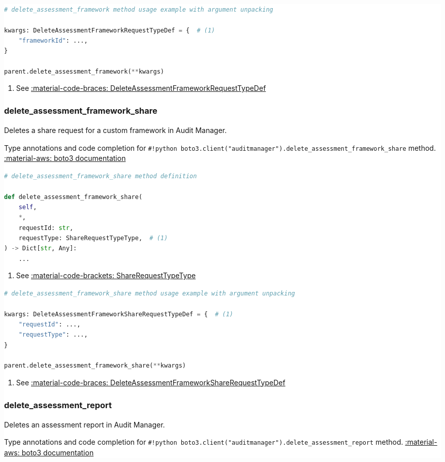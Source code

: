 ```python
# delete_assessment_framework method usage example with argument unpacking

kwargs: DeleteAssessmentFrameworkRequestTypeDef = {  # (1)
    "frameworkId": ...,
}

parent.delete_assessment_framework(**kwargs)
```

1. See [:material-code-braces: DeleteAssessmentFrameworkRequestTypeDef](./type_defs.md#deleteassessmentframeworkrequesttypedef)

### delete\_assessment\_framework\_share

Deletes a share request for a custom framework in Audit Manager.

Type annotations and code completion for `#!python boto3.client("auditmanager").delete_assessment_framework_share` method.
[:material-aws: boto3 documentation](https://boto3.amazonaws.com/v1/documentation/api/latest/reference/services/auditmanager/client/delete_assessment_framework_share.html)

```python
# delete_assessment_framework_share method definition

def delete_assessment_framework_share(
    self,
    *,
    requestId: str,
    requestType: ShareRequestTypeType,  # (1)
) -> Dict[str, Any]:
    ...
```

1. See [:material-code-brackets: ShareRequestTypeType](./literals.md#sharerequesttypetype)


```python
# delete_assessment_framework_share method usage example with argument unpacking

kwargs: DeleteAssessmentFrameworkShareRequestTypeDef = {  # (1)
    "requestId": ...,
    "requestType": ...,
}

parent.delete_assessment_framework_share(**kwargs)
```

1. See [:material-code-braces: DeleteAssessmentFrameworkShareRequestTypeDef](./type_defs.md#deleteassessmentframeworksharerequesttypedef)

### delete\_assessment\_report

Deletes an assessment report in Audit Manager.

Type annotations and code completion for `#!python boto3.client("auditmanager").delete_assessment_report` method.
[:material-aws: boto3 documentation](https://boto3.amazonaws.com/v1/documentation/api/latest/reference/services/auditmanager/client/delete_assessment_report.html)
